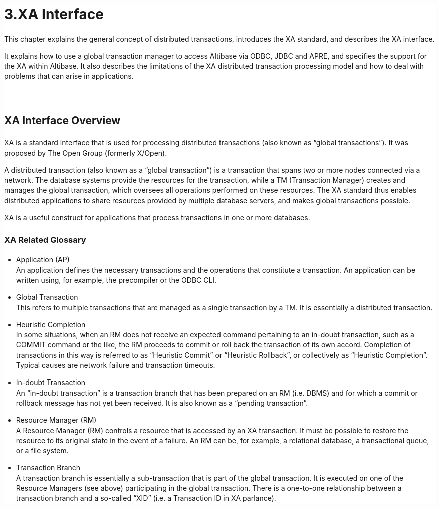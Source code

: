 

# 3.XA Interface

This chapter explains the general concept of distributed transactions, introduces the XA standard, and describes the XA interface.

It explains how to use a global transaction manager to access Altibase via ODBC, JDBC and APRE, and specifies the support for the XA within Altibase. It also describes the limitations of the XA distributed transaction processing model and how to deal with problems that can arise in applications.

<br/>

## XA Interface Overview

XA is a standard interface that is used for processing distributed transactions (also known as “global transactions”). It was proposed by The Open Group (formerly X/Open).

A distributed transaction (also known as a “global transaction”) is a transaction that spans two or more nodes connected via a network. The database systems provide the resources for the transaction, while a TM (Transaction Manager) creates and manages the global transaction, which oversees all operations performed on these resources. The XA standard thus enables distributed applications to share resources provided by multiple database servers, and makes global transactions possible.

XA is a useful construct for applications that process transactions in one or more databases.

### XA Related Glossary

-   Application (AP)  
    An application defines the necessary transactions and the operations that constitute a transaction. An application can be written using, for example, the precompiler or the ODBC CLI.
    
-   Global Transaction  
    This refers to multiple transactions that are managed as a single transaction by a TM. It is essentially a distributed transaction.

-   Heuristic Completion  
    In some situations, when an RM does not receive an expected command pertaining to an in-doubt transaction, such as a COMMIT command or the like, the RM proceeds to commit or roll back the transaction of its own accord. Completion of transactions in this way is referred to as “Heuristic Commit” or “Heuristic Rollback”, or collectively as “Heuristic Completion”. Typical causes are network failure and transaction timeouts.
    
-   In-doubt Transaction  
    An “in-doubt transaction” is a transaction branch that has been prepared on an RM (i.e. DBMS) and for which a commit or rollback message has not yet been received. It is also known as a “pending transaction”.
    
-   Resource Manager (RM)  
    A Resource Manager (RM) controls a resource that is accessed by an XA transaction. It must be possible to restore the resource to its original state in the event of a failure. An RM can be, for example, a relational database, a transactional queue, or a file system.
    
-   Transaction Branch  
    A transaction branch is essentially a sub-transaction that is part of the global transaction. It is executed on one of the Resource Managers (see above) participating in the global transaction. There is a one-to-one relationship between a transaction branch and a so-called “XID” (i.e. a Transaction ID in XA parlance).
    